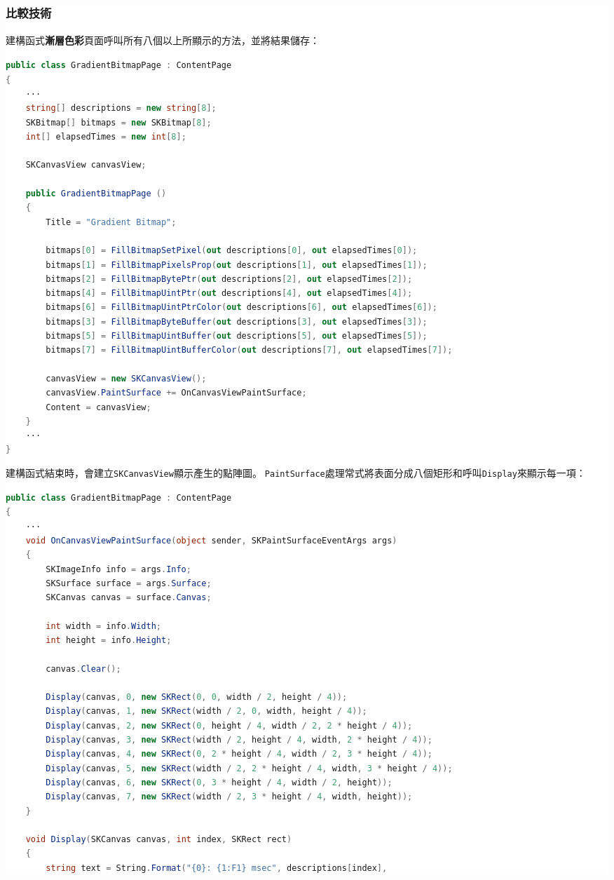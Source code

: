 ### <a name="comparing-the-techniques"></a>比較技術

建構函式**漸層色彩**頁面呼叫所有八個以上所顯示的方法，並將結果儲存：

```csharp
public class GradientBitmapPage : ContentPage
{
    ···
    string[] descriptions = new string[8];
    SKBitmap[] bitmaps = new SKBitmap[8];
    int[] elapsedTimes = new int[8];

    SKCanvasView canvasView;

    public GradientBitmapPage ()
    {
        Title = "Gradient Bitmap";

        bitmaps[0] = FillBitmapSetPixel(out descriptions[0], out elapsedTimes[0]);
        bitmaps[1] = FillBitmapPixelsProp(out descriptions[1], out elapsedTimes[1]);
        bitmaps[2] = FillBitmapBytePtr(out descriptions[2], out elapsedTimes[2]);
        bitmaps[4] = FillBitmapUintPtr(out descriptions[4], out elapsedTimes[4]);
        bitmaps[6] = FillBitmapUintPtrColor(out descriptions[6], out elapsedTimes[6]);
        bitmaps[3] = FillBitmapByteBuffer(out descriptions[3], out elapsedTimes[3]);
        bitmaps[5] = FillBitmapUintBuffer(out descriptions[5], out elapsedTimes[5]);
        bitmaps[7] = FillBitmapUintBufferColor(out descriptions[7], out elapsedTimes[7]);

        canvasView = new SKCanvasView();
        canvasView.PaintSurface += OnCanvasViewPaintSurface;
        Content = canvasView;
    }
    ···
}
```

建構函式結束時，會建立`SKCanvasView`顯示產生的點陣圖。 `PaintSurface`處理常式將表面分成八個矩形和呼叫`Display`來顯示每一項：

```csharp
public class GradientBitmapPage : ContentPage
{
    ···
    void OnCanvasViewPaintSurface(object sender, SKPaintSurfaceEventArgs args)
    {
        SKImageInfo info = args.Info;
        SKSurface surface = args.Surface;
        SKCanvas canvas = surface.Canvas;

        int width = info.Width;
        int height = info.Height;

        canvas.Clear();

        Display(canvas, 0, new SKRect(0, 0, width / 2, height / 4));
        Display(canvas, 1, new SKRect(width / 2, 0, width, height / 4));
        Display(canvas, 2, new SKRect(0, height / 4, width / 2, 2 * height / 4));
        Display(canvas, 3, new SKRect(width / 2, height / 4, width, 2 * height / 4));
        Display(canvas, 4, new SKRect(0, 2 * height / 4, width / 2, 3 * height / 4));
        Display(canvas, 5, new SKRect(width / 2, 2 * height / 4, width, 3 * height / 4));
        Display(canvas, 6, new SKRect(0, 3 * height / 4, width / 2, height));
        Display(canvas, 7, new SKRect(width / 2, 3 * height / 4, width, height));
    }

    void Display(SKCanvas canvas, int index, SKRect rect)
    {
        string text = String.Format("{0}: {1:F1} msec", descriptions[index],
```